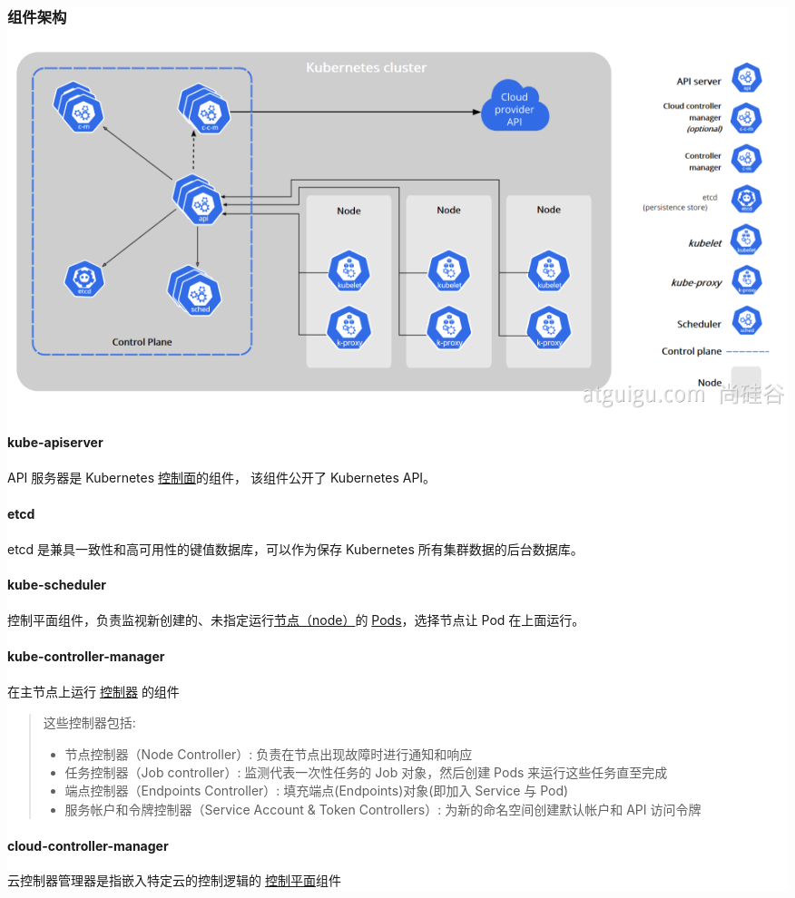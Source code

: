 ### 组件架构

![](./basis.assets/true-1625452728905-e72041a2-cf1b-4b24-a327-7f0c3974a931.png)

#### kube-apiserver

API 服务器是 Kubernetes [控制面](https://kubernetes.io/zh/docs/reference/glossary/?all=true#term-control-plane)的组件， 该组件公开了 Kubernetes API。

#### etcd

etcd 是兼具一致性和高可用性的键值数据库，可以作为保存 Kubernetes 所有集群数据的后台数据库。

#### kube-scheduler

控制平面组件，负责监视新创建的、未指定运行[节点（node）](https://kubernetes.io/zh/docs/concepts/architecture/nodes/)的 [Pods](https://kubernetes.io/docs/concepts/workloads/pods/pod-overview/)，选择节点让 Pod 在上面运行。

#### kube-controller-manager

在主节点上运行 [控制器](https://kubernetes.io/zh/docs/concepts/architecture/controller/) 的组件

> 这些控制器包括:
>
> - 节点控制器（Node Controller）: 负责在节点出现故障时进行通知和响应
> - 任务控制器（Job controller）: 监测代表一次性任务的 Job 对象，然后创建 Pods 来运行这些任务直至完成
> - 端点控制器（Endpoints Controller）: 填充端点(Endpoints)对象(即加入 Service 与 Pod)
> - 服务帐户和令牌控制器（Service Account & Token Controllers）: 为新的命名空间创建默认帐户和 API 访问令牌

#### cloud-controller-manager

云控制器管理器是指嵌入特定云的控制逻辑的 [控制平面](https://kubernetes.io/zh/docs/reference/glossary/?all=true#term-control-plane)组件
